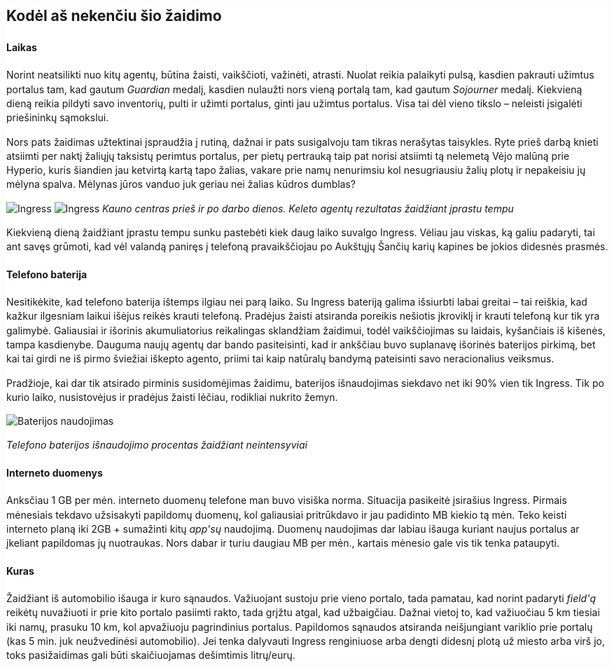 ## Kodėl aš nekenčiu šio žaidimo

#### Laikas
Norint neatsilikti nuo kitų agentų, būtina žaisti, vaikščioti, važinėti, atrasti. Nuolat reikia palaikyti pulsą, kasdien pakrauti užimtus portalus tam, kad gautum *Guardian* medalį, kasdien nulaužti nors vieną portalą tam, kad gautum *Sojourner* medalį. Kiekvieną dieną reikia pildyti savo inventorių, pulti ir užimti portalus, ginti jau užimtus portalus. Visa tai dėl vieno tikslo – neleisti įsigalėti priešininkų sąmokslui.

Nors pats žaidimas užtektinai įspraudžia į rutiną, dažnai ir pats susigalvoju tam tikras nerašytas taisykles. Ryte prieš darbą knieti atsiimti per naktį žaliųjų taksistų perimtus portalus, per pietų pertrauką taip pat norisi atsiimti tą nelemetą Vėjo malūną prie Hyperio, kuris šiandien jau ketvirtą kartą tapo žalias, vakare prie namų nenurimsiu kol nesugriausiu žalių plotų ir nepakeisiu jų mėlyna spalva. Mėlynas jūros vanduo juk geriau nei žalias kūdros dumblas?

![Ingress](/assets/images/2015/ingress_2.jpg)
![Ingress](/assets/images/2015/ingress_3.jpg)
*Kauno centras prieš ir po darbo dienos. Keleto agentų rezultatas žaidžiant įprastu tempu*

Kiekvieną dieną žaidžiant įprastu tempu sunku pastebėti kiek daug laiko suvalgo Ingress. Vėliau jau viskas, ką galiu padaryti, tai ant savęs grūmoti, kad vėl valandą paniręs į telefoną pravaikščiojau po Aukštųjų Šančių karių kapines be jokios didesnės prasmės.

#### Telefono baterija
Nesitikėkite, kad telefono baterija ištemps ilgiau nei parą laiko. Su Ingress bateriją galima išsiurbti labai greitai – tai reiškia, kad kažkur ilgesniam laikui išėjus reikės krauti telefoną. Pradėjus žaisti atsiranda poreikis nešiotis įkroviklį ir krauti telefoną kur tik yra galimybė. Galiausiai ir išorinis akumuliatorius reikalingas sklandžiam žaidimui, todėl vaikščiojimas su laidais, kyšančiais iš kišenės, tampa kasdienybe. Dauguma naujų agentų dar bando pasiteisinti, kad ir ankščiau buvo suplanavę išorinės baterijos pirkimą, bet kai tai girdi ne iš pirmo šviežiai iškepto agento, priimi tai kaip natūralų bandymą pateisinti savo neracionalius veiksmus.

Pradžioje, kai dar tik atsirado pirminis susidomėjimas žaidimu, baterijos išnaudojimas siekdavo net iki 90% vien tik Ingress. Tik po kurio laiko, nusistovėjus ir pradėjus žaisti lėčiau, rodikliai nukrito žemyn.

![Baterijos naudojimas](/assets/images/2015/ingress_4.jpg)

*Telefono baterijos išnaudojimo procentas žaidžiant neintensyviai*

#### Interneto duomenys
Anksčiau 1 GB per mėn. interneto duomenų telefone man buvo visiška norma. Situacija pasikeitė įsirašius Ingress. Pirmais mėnesiais tekdavo užsisakyti papildomų duomenų, kol galiausiai pritrūkdavo ir jau padidinto MB kiekio tą mėn. Teko keisti interneto planą iki 2GB + sumažinti kitų *app'sų* naudojimą. Duomenų naudojimas dar labiau išauga kuriant naujus portalus ar įkeliant papildomas jų nuotraukas. Nors dabar ir turiu daugiau MB per mėn., kartais mėnesio gale vis tik tenka pataupyti.

#### Kuras
Žaidžiant iš automobilio išauga ir kuro sąnaudos. Važiuojant sustoju prie vieno portalo, tada pamatau, kad norint padaryti *field'ą* reikėtų nuvažiuoti ir prie kito portalo pasiimti rakto, tada grįžtu atgal, kad užbaigčiau. Dažnai vietoj to, kad važiuočiau 5 km tiesiai iki namų, prasuku 10 km, kol apvažiuoju pagrindinius portalus. Papildomos sąnaudos atsiranda neišjungiant variklio prie portalų (kas 5 min. juk neužvedinėsi automobilio). Jei tenka dalyvauti Ingress renginiuose arba dengti didesnį plotą už miesto arba virš jo, toks pasižaidimas gali būti skaičiuojamas dešimtimis litrų/eurų.
